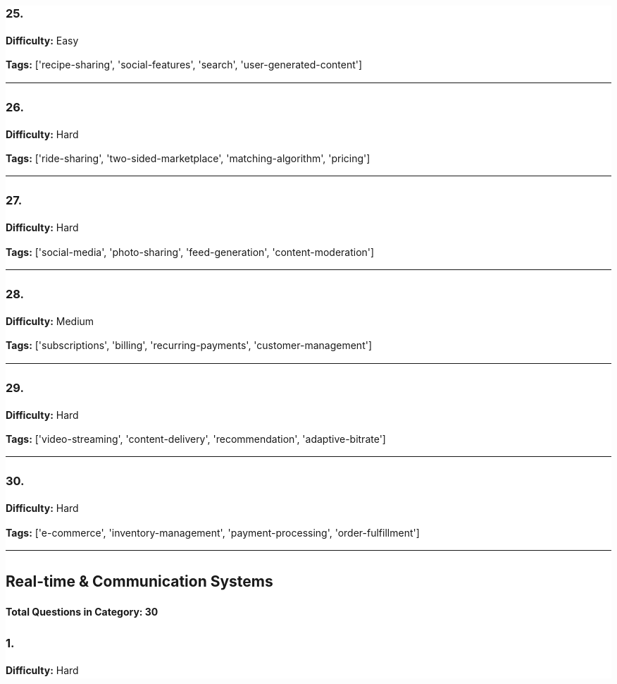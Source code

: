 
### 25. 

**Difficulty:** Easy

**Tags:** ['recipe-sharing', 'social-features', 'search', 'user-generated-content']

---

### 26. 

**Difficulty:** Hard

**Tags:** ['ride-sharing', 'two-sided-marketplace', 'matching-algorithm', 'pricing']

---

### 27. 

**Difficulty:** Hard

**Tags:** ['social-media', 'photo-sharing', 'feed-generation', 'content-moderation']

---

### 28. 

**Difficulty:** Medium

**Tags:** ['subscriptions', 'billing', 'recurring-payments', 'customer-management']

---

### 29. 

**Difficulty:** Hard

**Tags:** ['video-streaming', 'content-delivery', 'recommendation', 'adaptive-bitrate']

---

### 30. 

**Difficulty:** Hard

**Tags:** ['e-commerce', 'inventory-management', 'payment-processing', 'order-fulfillment']

---


## Real-time & Communication Systems

**Total Questions in Category: 30**

### 1. 

**Difficulty:** Hard
